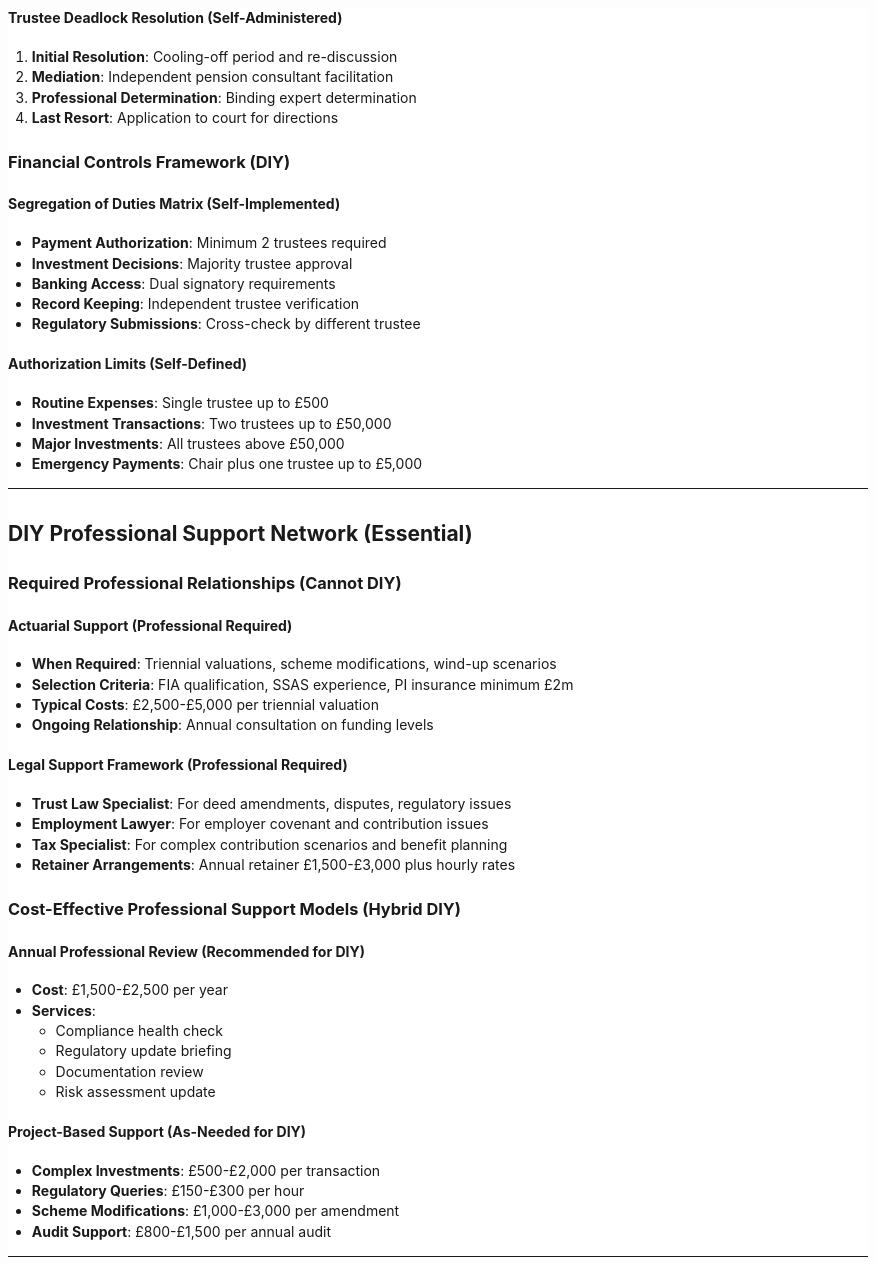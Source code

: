 #### Trustee Deadlock Resolution (Self-Administered)
1. **Initial Resolution**: Cooling-off period and re-discussion
2. **Mediation**: Independent pension consultant facilitation
3. **Professional Determination**: Binding expert determination
4. **Last Resort**: Application to court for directions

### Financial Controls Framework (DIY)

#### Segregation of Duties Matrix (Self-Implemented)
- **Payment Authorization**: Minimum 2 trustees required
- **Investment Decisions**: Majority trustee approval
- **Banking Access**: Dual signatory requirements
- **Record Keeping**: Independent trustee verification
- **Regulatory Submissions**: Cross-check by different trustee

#### Authorization Limits (Self-Defined)
- **Routine Expenses**: Single trustee up to £500
- **Investment Transactions**: Two trustees up to £50,000
- **Major Investments**: All trustees above £50,000
- **Emergency Payments**: Chair plus one trustee up to £5,000

---

## DIY Professional Support Network (Essential)

### Required Professional Relationships (Cannot DIY)

#### Actuarial Support (Professional Required)
- **When Required**: Triennial valuations, scheme modifications, wind-up scenarios
- **Selection Criteria**: FIA qualification, SSAS experience, PI insurance minimum £2m
- **Typical Costs**: £2,500-£5,000 per triennial valuation
- **Ongoing Relationship**: Annual consultation on funding levels

#### Legal Support Framework (Professional Required)
- **Trust Law Specialist**: For deed amendments, disputes, regulatory issues
- **Employment Lawyer**: For employer covenant and contribution issues
- **Tax Specialist**: For complex contribution scenarios and benefit planning
- **Retainer Arrangements**: Annual retainer £1,500-£3,000 plus hourly rates

### Cost-Effective Professional Support Models (Hybrid DIY)

#### Annual Professional Review (Recommended for DIY)
- **Cost**: £1,500-£2,500 per year
- **Services**:
  - Compliance health check
  - Regulatory update briefing
  - Documentation review
  - Risk assessment update

#### Project-Based Support (As-Needed for DIY)
- **Complex Investments**: £500-£2,000 per transaction
- **Regulatory Queries**: £150-£300 per hour
- **Scheme Modifications**: £1,000-£3,000 per amendment
- **Audit Support**: £800-£1,500 per annual audit

---